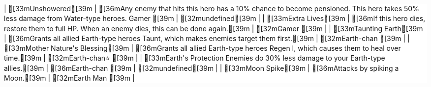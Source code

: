 | [33mUnshowered[39m                                                                                                                                                                                                                                                                                                                                                                                                                                                                                    | [36mAny enemy that hits this hero has a 10% chance to become pensioned. This hero takes 50% less damage from Water-type heroes. Gamer
[39m                                                  | [32mundefined[39m                                                                                                                                                                                                    |
| [33mExtra Lives[39m                                                                                                                                                                                                                                                                                                                                                                                                                                                                                   | [36mIf this hero dies, restore them to full HP. When an enemy dies, this can be done again.[39m                                                                                             | [32mGamer
[39m                                                                                                                                                                                                       |
| [33mTaunting Earth[39m                                                                                                                                                                                                                                                                                                                                                                                                                                                                                | [36mGrants all allied Earth-type heroes Taunt, which makes enemies target them first.[39m                                                                                                   | [32mEarth-chan
[39m                                                                                                                                                                                                  |
| [33mMother Nature's Blessing[39m                                                                                                                                                                                                                                                                                                                                                                                                                                                                      | [36mGrants all allied Earth-type heroes Regen I, which causes them to heal over time.[39m                                                                                                   | [32mEarth-chan⭐
[39m                                                                                                                                                                                                 |
| [33mEarth's Protection Enemies do 30% less damage to your Earth-type allies.[39m                                                                                                                                                                                                                                                                                                                                                                                                                      | [36mEarth-chan
[39m                                                                                                                                                                         | [32mundefined[39m                                                                                                                                                                                                    |
| [33mMoon Spike[39m                                                                                                                                                                                                                                                                                                                                                                                                                                                                                    | [36mAttacks by spiking a Moon.[39m                                                                                                                                                          | [32mEarth Man
[39m                                                                                                                                                                                                   |